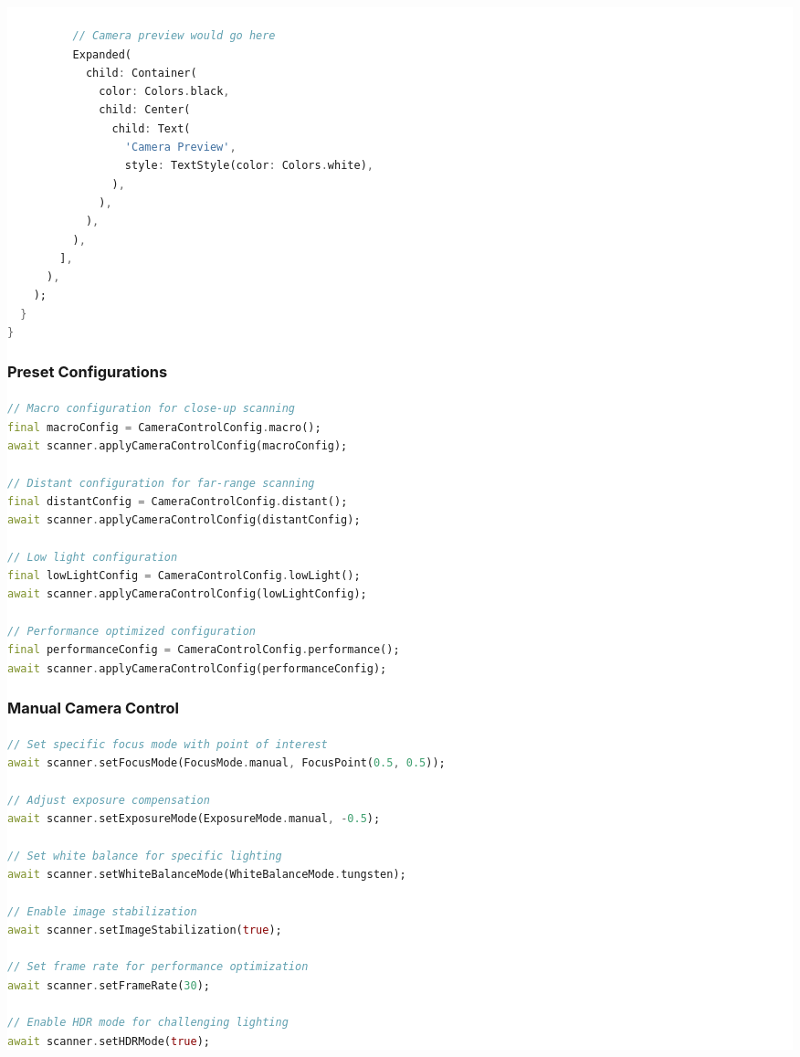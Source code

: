 ```dart
          
          // Camera preview would go here
          Expanded(
            child: Container(
              color: Colors.black,
              child: Center(
                child: Text(
                  'Camera Preview',
                  style: TextStyle(color: Colors.white),
                ),
              ),
            ),
          ),
        ],
      ),
    );
  }
}
```

### Preset Configurations

```dart
// Macro configuration for close-up scanning
final macroConfig = CameraControlConfig.macro();
await scanner.applyCameraControlConfig(macroConfig);

// Distant configuration for far-range scanning
final distantConfig = CameraControlConfig.distant();
await scanner.applyCameraControlConfig(distantConfig);

// Low light configuration
final lowLightConfig = CameraControlConfig.lowLight();
await scanner.applyCameraControlConfig(lowLightConfig);

// Performance optimized configuration
final performanceConfig = CameraControlConfig.performance();
await scanner.applyCameraControlConfig(performanceConfig);
```

### Manual Camera Control

```dart
// Set specific focus mode with point of interest
await scanner.setFocusMode(FocusMode.manual, FocusPoint(0.5, 0.5));

// Adjust exposure compensation
await scanner.setExposureMode(ExposureMode.manual, -0.5);

// Set white balance for specific lighting
await scanner.setWhiteBalanceMode(WhiteBalanceMode.tungsten);

// Enable image stabilization
await scanner.setImageStabilization(true);

// Set frame rate for performance optimization
await scanner.setFrameRate(30);

// Enable HDR mode for challenging lighting
await scanner.setHDRMode(true);
```
